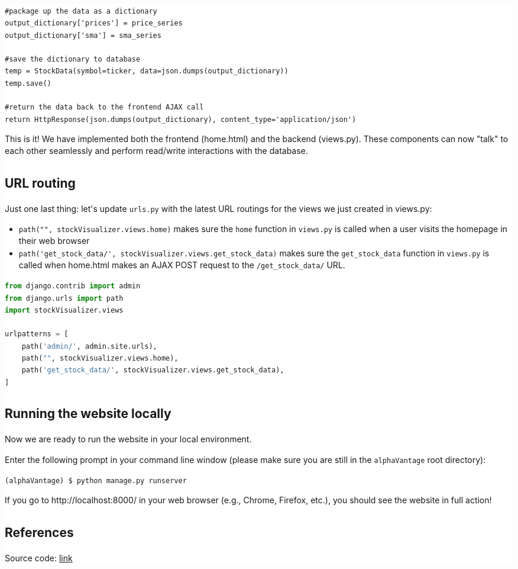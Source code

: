 ```
#package up the data as a dictionary 
output_dictionary['prices'] = price_series
output_dictionary['sma'] = sma_series

#save the dictionary to database
temp = StockData(symbol=ticker, data=json.dumps(output_dictionary))
temp.save()

#return the data back to the frontend AJAX call 
return HttpResponse(json.dumps(output_dictionary), content_type='application/json')
```

This is it! We have implemented both the frontend (home.html) and the backend (views.py). These components can now "talk" to each other seamlessly and perform read/write interactions with the database. 



## URL routing
Just one last thing: let's update `urls.py` with the latest URL routings for the views we just created in views.py:
- `path("", stockVisualizer.views.home)` makes sure the `home` function in `views.py` is called when a user visits the homepage in their web browser
- `path('get_stock_data/', stockVisualizer.views.get_stock_data)` makes sure the `get_stock_data` function in `views.py` is called when home.html makes an AJAX POST request to the `/get_stock_data/` URL. 

```python
from django.contrib import admin
from django.urls import path
import stockVisualizer.views

urlpatterns = [
    path('admin/', admin.site.urls),
    path("", stockVisualizer.views.home),
    path('get_stock_data/', stockVisualizer.views.get_stock_data),
]
```

## Running the website locally
Now we are ready to run the website in your local environment. 

Enter the following prompt in your command line window (please make sure you are still in the `alphaVantage` root directory): 
```shell
(alphaVantage) $ python manage.py runserver
```

If you go to http://localhost:8000/ in your web browser (e.g., Chrome, Firefox, etc.), you should see the website in full action! 

## References
Source code: [link](https://github.com/AlphaVantageSupport/stock_visualization_in_python_django)
